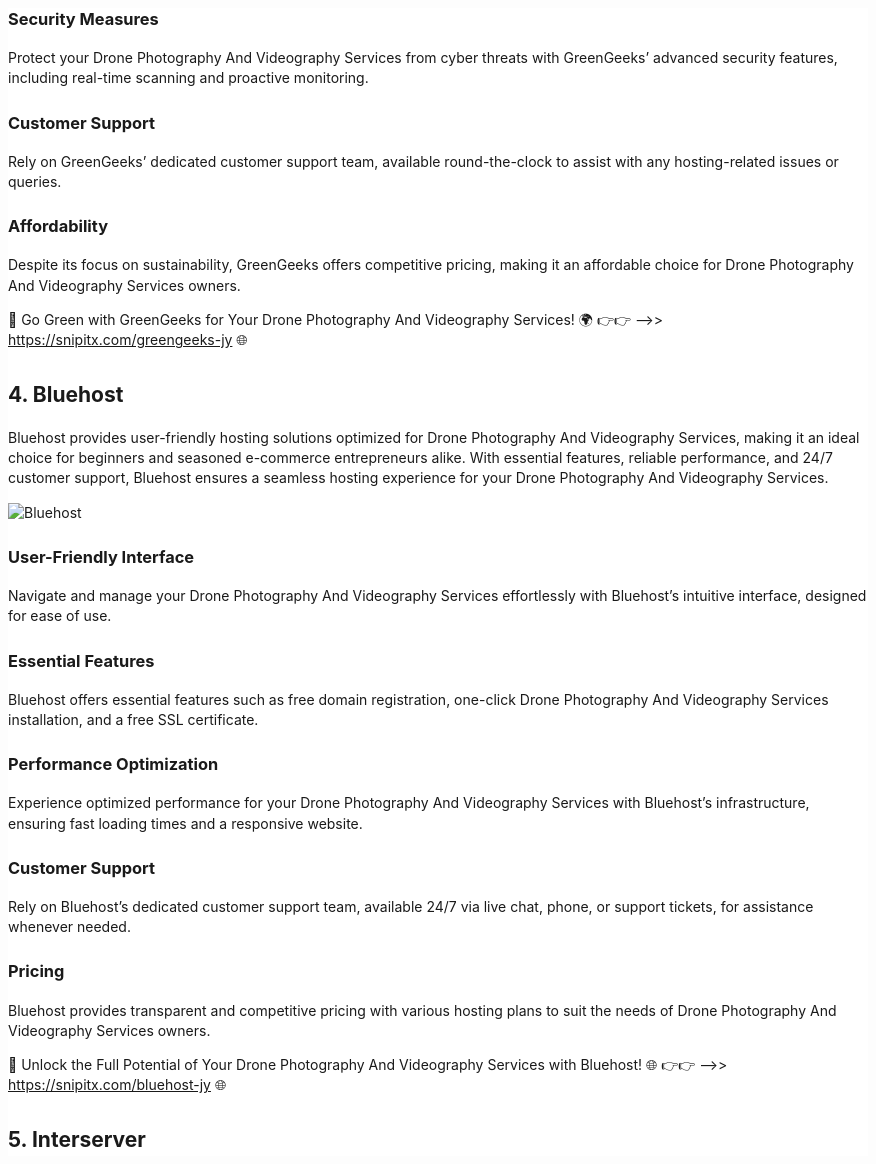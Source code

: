### Security Measures
Protect your Drone Photography And Videography Services from cyber threats with GreenGeeks’ advanced security features, including real-time scanning and proactive monitoring.

### Customer Support
Rely on GreenGeeks’ dedicated customer support team, available round-the-clock to assist with any hosting-related issues or queries.

### Affordability
Despite its focus on sustainability, GreenGeeks offers competitive pricing, making it an affordable choice for Drone Photography And Videography Services owners.

🌿 Go Green with GreenGeeks for Your Drone Photography And Videography Services! 🌍
👉👉 -->> https://snipitx.com/greengeeks-jy 🌐

## 4. Bluehost

Bluehost provides user-friendly hosting solutions optimized for Drone Photography And Videography Services, making it an ideal choice for beginners and seasoned e-commerce entrepreneurs alike. With essential features, reliable performance, and 24/7 customer support, Bluehost ensures a seamless hosting experience for your Drone Photography And Videography Services.

![Bluehost](https://i.imgur.com/PasFF9E.jpeg "Bluehost Hosting")

### User-Friendly Interface
Navigate and manage your Drone Photography And Videography Services effortlessly with Bluehost’s intuitive interface, designed for ease of use.

### Essential Features
Bluehost offers essential features such as free domain registration, one-click Drone Photography And Videography Services installation, and a free SSL certificate.

### Performance Optimization
Experience optimized performance for your Drone Photography And Videography Services with Bluehost’s infrastructure, ensuring fast loading times and a responsive website.

### Customer Support
Rely on Bluehost’s dedicated customer support team, available 24/7 via live chat, phone, or support tickets, for assistance whenever needed.

### Pricing
Bluehost provides transparent and competitive pricing with various hosting plans to suit the needs of Drone Photography And Videography Services owners.

🚀 Unlock the Full Potential of Your Drone Photography And Videography Services with Bluehost! 🌐
👉👉 -->> https://snipitx.com/bluehost-jy 🌐

## 5. Interserver
